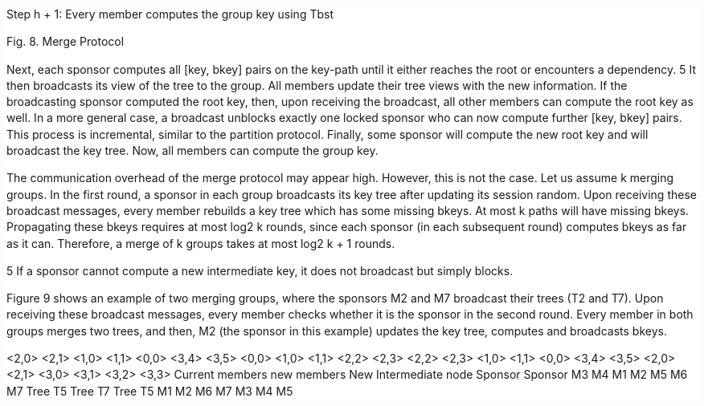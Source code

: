 Step h + 1: Every member computes the group key using Tbst

Fig. 8. Merge Protocol

Next, each sponsor computes all [key, bkey] pairs on the key-path until it either reaches the root or encounters a
dependency.
5
It then broadcasts its view of the tree to the group. All members update their tree views with the new
information. If the broadcasting sponsor computed the root key, then, upon receiving the broadcast, all other members
can compute the root key as well. In a more general case, a broadcast unblocks exactly one locked sponsor who can
now compute further [key, bkey] pairs. This process is incremental, similar to the partition protocol. Finally, some
sponsor will compute the new root key and will broadcast the key tree. Now, all members can compute the group key.

The communication overhead of the merge protocol may appear high. However, this is not the case. Let us assume
k merging groups. In the first round, a sponsor in each group broadcasts its key tree after updating its session random.
Upon receiving these broadcast messages, every member rebuilds a key tree which has some missing bkeys. At most
k paths will have missing bkeys. Propagating these bkeys requires at most log2 k rounds, since each sponsor (in each
subsequent round) computes bkeys as far as it can. Therefore, a merge of k groups takes at most log2 k + 1 rounds.

5
If a sponsor cannot compute a new intermediate key, it does not broadcast but simply blocks.

Figure 9 shows an example of two merging groups, where the sponsors M2 and M7 broadcast their trees (T2 and
T7). Upon receiving these broadcast messages, every member checks whether it is the sponsor in the second round.
Every member in both groups merges two trees, and then, M2 (the sponsor in this example) updates the key tree,
computes and broadcasts bkeys.

<2,0> <2,1>
<1,0> <1,1>
<0,0>
<3,4> <3,5>
<0,0>
<1,0> <1,1>
<2,2> <2,3> <2,2> <2,3>
<1,0> <1,1>
<0,0>
<3,4> <3,5>
<2,0> <2,1>
<3,0> <3,1> <3,2> <3,3>
Current members new members
New Intermediate node
Sponsor
Sponsor
M3 M4 M1 M2
M5
M6 M7
Tree T5
Tree T7 Tree T5
M1 M2
M6 M7 M3 M4
M5
